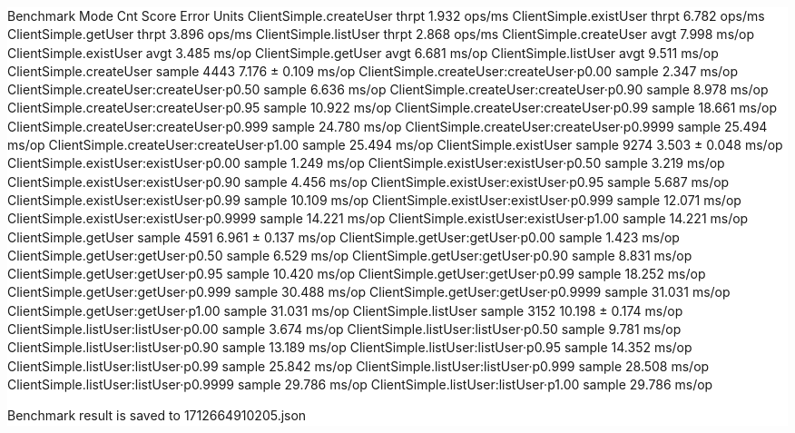 Benchmark                                     Mode   Cnt   Score   Error   Units
ClientSimple.createUser                      thrpt         1.932          ops/ms
ClientSimple.existUser                       thrpt         6.782          ops/ms
ClientSimple.getUser                         thrpt         3.896          ops/ms
ClientSimple.listUser                        thrpt         2.868          ops/ms
ClientSimple.createUser                       avgt         7.998           ms/op
ClientSimple.existUser                        avgt         3.485           ms/op
ClientSimple.getUser                          avgt         6.681           ms/op
ClientSimple.listUser                         avgt         9.511           ms/op
ClientSimple.createUser                     sample  4443   7.176 ± 0.109   ms/op
ClientSimple.createUser:createUser·p0.00    sample         2.347           ms/op
ClientSimple.createUser:createUser·p0.50    sample         6.636           ms/op
ClientSimple.createUser:createUser·p0.90    sample         8.978           ms/op
ClientSimple.createUser:createUser·p0.95    sample        10.922           ms/op
ClientSimple.createUser:createUser·p0.99    sample        18.661           ms/op
ClientSimple.createUser:createUser·p0.999   sample        24.780           ms/op
ClientSimple.createUser:createUser·p0.9999  sample        25.494           ms/op
ClientSimple.createUser:createUser·p1.00    sample        25.494           ms/op
ClientSimple.existUser                      sample  9274   3.503 ± 0.048   ms/op
ClientSimple.existUser:existUser·p0.00      sample         1.249           ms/op
ClientSimple.existUser:existUser·p0.50      sample         3.219           ms/op
ClientSimple.existUser:existUser·p0.90      sample         4.456           ms/op
ClientSimple.existUser:existUser·p0.95      sample         5.687           ms/op
ClientSimple.existUser:existUser·p0.99      sample        10.109           ms/op
ClientSimple.existUser:existUser·p0.999     sample        12.071           ms/op
ClientSimple.existUser:existUser·p0.9999    sample        14.221           ms/op
ClientSimple.existUser:existUser·p1.00      sample        14.221           ms/op
ClientSimple.getUser                        sample  4591   6.961 ± 0.137   ms/op
ClientSimple.getUser:getUser·p0.00          sample         1.423           ms/op
ClientSimple.getUser:getUser·p0.50          sample         6.529           ms/op
ClientSimple.getUser:getUser·p0.90          sample         8.831           ms/op
ClientSimple.getUser:getUser·p0.95          sample        10.420           ms/op
ClientSimple.getUser:getUser·p0.99          sample        18.252           ms/op
ClientSimple.getUser:getUser·p0.999         sample        30.488           ms/op
ClientSimple.getUser:getUser·p0.9999        sample        31.031           ms/op
ClientSimple.getUser:getUser·p1.00          sample        31.031           ms/op
ClientSimple.listUser                       sample  3152  10.198 ± 0.174   ms/op
ClientSimple.listUser:listUser·p0.00        sample         3.674           ms/op
ClientSimple.listUser:listUser·p0.50        sample         9.781           ms/op
ClientSimple.listUser:listUser·p0.90        sample        13.189           ms/op
ClientSimple.listUser:listUser·p0.95        sample        14.352           ms/op
ClientSimple.listUser:listUser·p0.99        sample        25.842           ms/op
ClientSimple.listUser:listUser·p0.999       sample        28.508           ms/op
ClientSimple.listUser:listUser·p0.9999      sample        29.786           ms/op
ClientSimple.listUser:listUser·p1.00        sample        29.786           ms/op

Benchmark result is saved to 1712664910205.json
